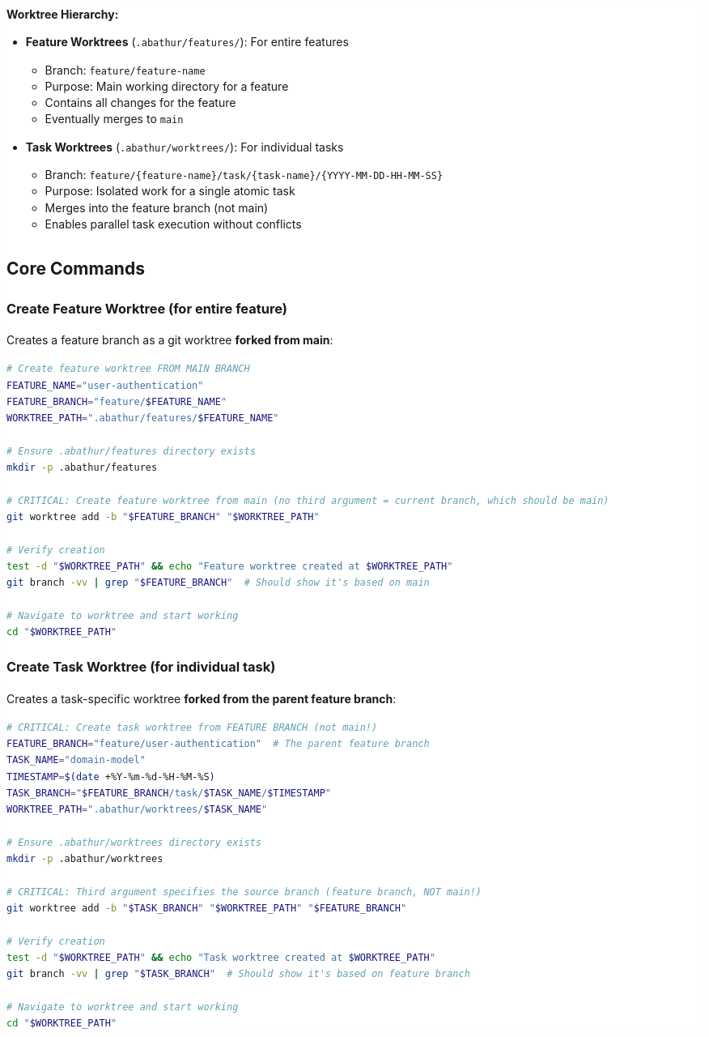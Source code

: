 **Worktree Hierarchy:**
- **Feature Worktrees** (`.abathur/features/`): For entire features
  - Branch: `feature/feature-name`
  - Purpose: Main working directory for a feature
  - Contains all changes for the feature
  - Eventually merges to `main`

- **Task Worktrees** (`.abathur/worktrees/`): For individual tasks
  - Branch: `feature/{feature-name}/task/{task-name}/{YYYY-MM-DD-HH-MM-SS}`
  - Purpose: Isolated work for a single atomic task
  - Merges into the feature branch (not main)
  - Enables parallel task execution without conflicts

## Core Commands

### Create Feature Worktree (for entire feature)

Creates a feature branch as a git worktree **forked from main**:

```bash
# Create feature worktree FROM MAIN BRANCH
FEATURE_NAME="user-authentication"
FEATURE_BRANCH="feature/$FEATURE_NAME"
WORKTREE_PATH=".abathur/features/$FEATURE_NAME"

# Ensure .abathur/features directory exists
mkdir -p .abathur/features

# CRITICAL: Create feature worktree from main (no third argument = current branch, which should be main)
git worktree add -b "$FEATURE_BRANCH" "$WORKTREE_PATH"

# Verify creation
test -d "$WORKTREE_PATH" && echo "Feature worktree created at $WORKTREE_PATH"
git branch -vv | grep "$FEATURE_BRANCH"  # Should show it's based on main

# Navigate to worktree and start working
cd "$WORKTREE_PATH"
```

### Create Task Worktree (for individual task)

Creates a task-specific worktree **forked from the parent feature branch**:

```bash
# CRITICAL: Create task worktree from FEATURE BRANCH (not main!)
FEATURE_BRANCH="feature/user-authentication"  # The parent feature branch
TASK_NAME="domain-model"
TIMESTAMP=$(date +%Y-%m-%d-%H-%M-%S)
TASK_BRANCH="$FEATURE_BRANCH/task/$TASK_NAME/$TIMESTAMP"
WORKTREE_PATH=".abathur/worktrees/$TASK_NAME"

# Ensure .abathur/worktrees directory exists
mkdir -p .abathur/worktrees

# CRITICAL: Third argument specifies the source branch (feature branch, NOT main!)
git worktree add -b "$TASK_BRANCH" "$WORKTREE_PATH" "$FEATURE_BRANCH"

# Verify creation
test -d "$WORKTREE_PATH" && echo "Task worktree created at $WORKTREE_PATH"
git branch -vv | grep "$TASK_BRANCH"  # Should show it's based on feature branch

# Navigate to worktree and start working
cd "$WORKTREE_PATH"
```
